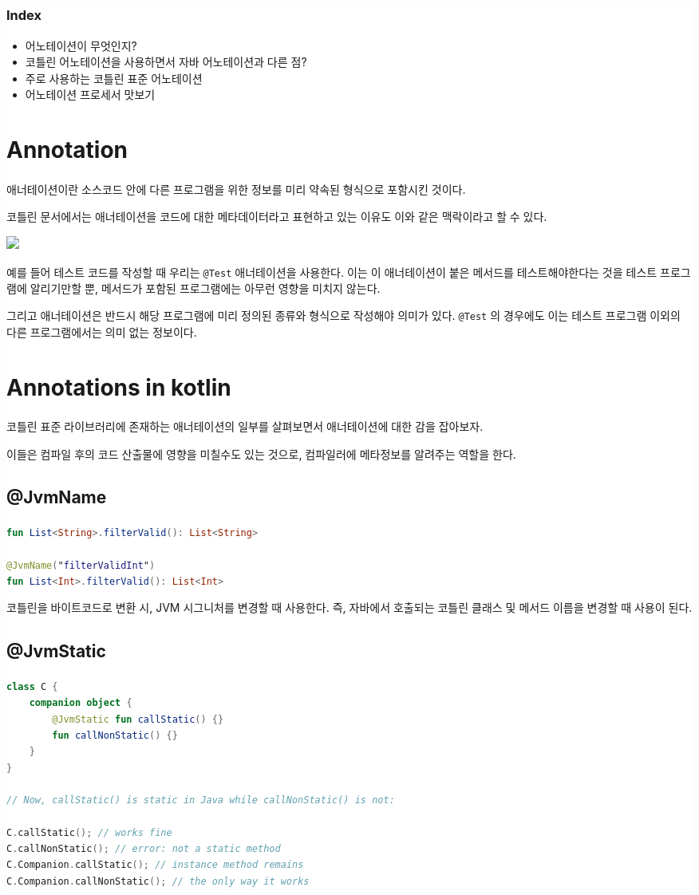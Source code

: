 ### Index

- 어노테이션이 무엇인지?
- 코틀린 어노테이션을 사용하면서 자바 어노테이션과 다른 점?
- 주로 사용하는 코틀린 표준 어노테이션
- 어노테이션 프로세서 맛보기

# Annotation

애너테이션이란 소스코드 안에 다른 프로그램을 위한 정보를 미리 약속된 형식으로 포함시킨 것이다. 

코틀린 문서에서는 애너테이션을 코드에 대한 메타데이터라고 표현하고 있는 이유도 이와 같은 맥락이라고 할 수  있다.

<img src="https://user-images.githubusercontent.com/71161576/138603425-6c21117f-058c-4762-bfde-d713780c04b5.png" width="400">


예를 들어 테스트 코드를 작성할 때 우리는 `@Test` 애너테이션을 사용한다. 이는 이 애너테이션이 붙은 메서드를 테스트해야한다는 것을 테스트 프로그램에 알리기만할 뿐, 메서드가 포함된 프로그램에는 아무런 영향을 미치지 않는다. 

그리고 애너테이션은 반드시 해당 프로그램에 미리 정의된 종류와 형식으로 작성해야 의미가 있다. `@Test` 의 경우에도 이는 테스트 프로그램 이외의 다른 프로그램에서는 의미 없는 정보이다.

# Annotations in kotlin

코틀린 표준 라이브러리에 존재하는 애너테이션의 일부를 살펴보면서 애너테이션에 대한 감을 잡아보자.

이들은  컴파일 후의 코드 산출물에 영향을 미칠수도 있는 것으로, 컴파일러에 메타정보를 알려주는 역할을 한다.

## @JvmName

```kotlin
fun List<String>.filterValid(): List<String>

@JvmName("filterValidInt")
fun List<Int>.filterValid(): List<Int>
```

코틀린을 바이트코드로 변환 시, JVM 시그니처를 변경할 때 사용한다. 즉, 자바에서 호출되는 코틀린 클래스 및 메서드 이름을 변경할 때 사용이 된다.

## @JvmStatic

```kotlin
class C {
    companion object {
        @JvmStatic fun callStatic() {}
        fun callNonStatic() {}
    }
}

// Now, callStatic() is static in Java while callNonStatic() is not:

C.callStatic(); // works fine
C.callNonStatic(); // error: not a static method
C.Companion.callStatic(); // instance method remains
C.Companion.callNonStatic(); // the only way it works
```
